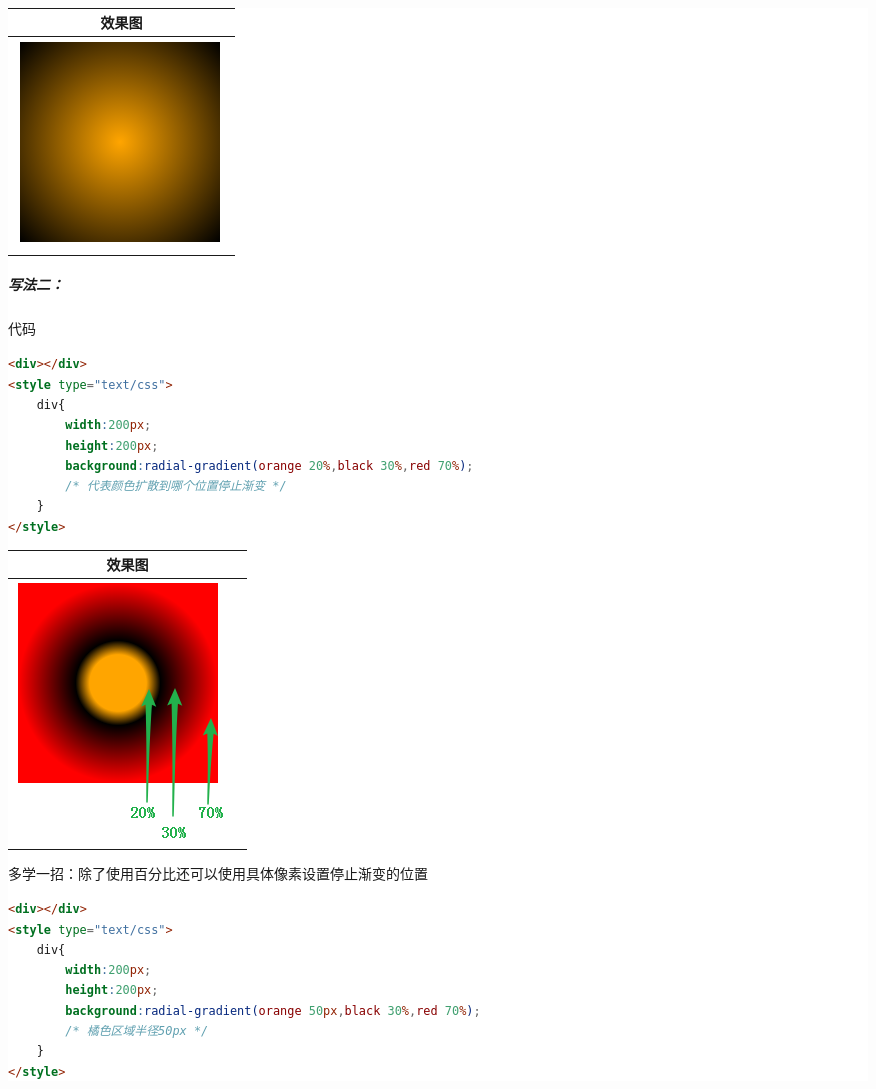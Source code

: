 

| 效果图                                        |
| --------------------------------------------- |
| ![1553168837956](css_image/1553168837956.png) |

##### 写法二：

代码

```html
<div></div>
<style type="text/css">
	div{
		width:200px;
		height:200px;
		background:radial-gradient(orange 20%,black 30%,red 70%);
        /* 代表颜色扩散到哪个位置停止渐变 */
	}
</style>
```



| 效果图                                        |
| --------------------------------------------- |
| ![1553169533785](css_image/1553169533785.png) |

多学一招：除了使用百分比还可以使用具体像素设置停止渐变的位置

```html
<div></div>
<style type="text/css">
	div{
		width:200px;
		height:200px;
		background:radial-gradient(orange 50px,black 30%,red 70%);
		/* 橘色区域半径50px */
	}
</style>

```

